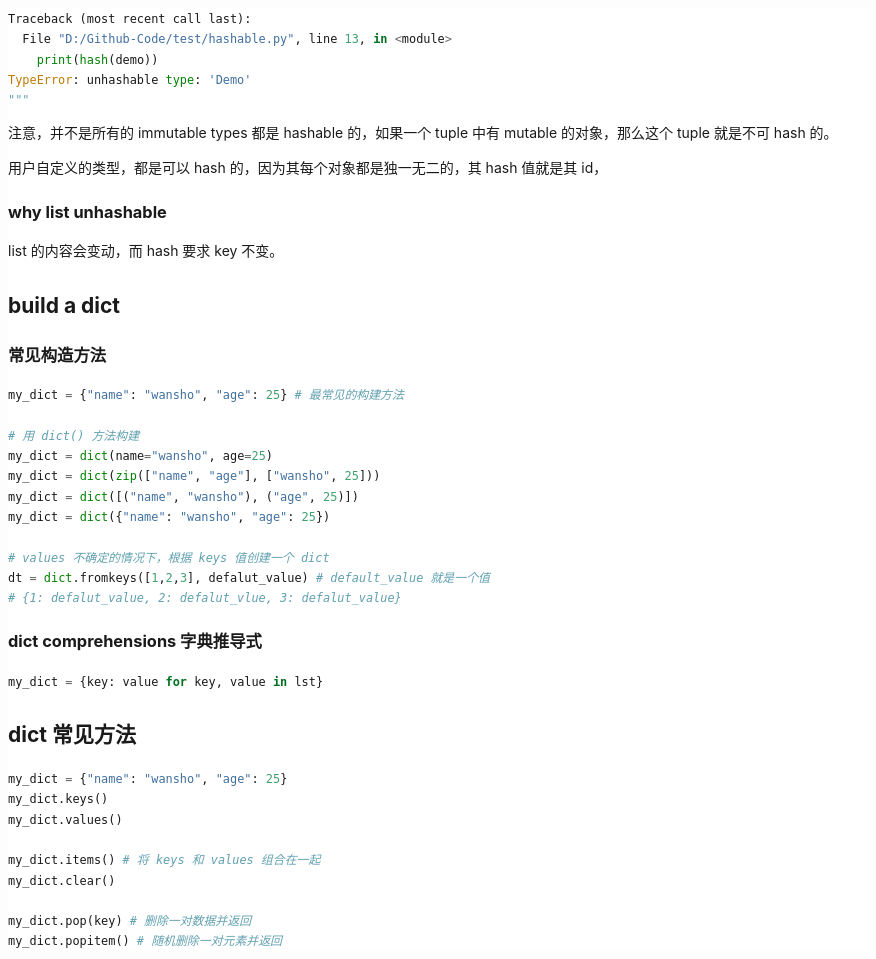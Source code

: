 ```Python
Traceback (most recent call last):
  File "D:/Github-Code/test/hashable.py", line 13, in <module>
    print(hash(demo))
TypeError: unhashable type: 'Demo'
"""
```



注意，并不是所有的 immutable types 都是 hashable 的，如果一个 tuple 中有 mutable 的对象，那么这个 tuple 就是不可 hash 的。

用户自定义的类型，都是可以 hash 的，因为其每个对象都是独一无二的，其 hash 值就是其 id，

### why list unhashable

list 的内容会变动，而 hash 要求 key 不变。

## build a dict

### 常见构造方法

```python
my_dict = {"name": "wansho", "age": 25} # 最常见的构建方法

# 用 dict() 方法构建
my_dict = dict(name="wansho", age=25)
my_dict = dict(zip(["name", "age"], ["wansho", 25]))
my_dict = dict([("name", "wansho"), ("age", 25)])
my_dict = dict({"name": "wansho", "age": 25})

# values 不确定的情况下，根据 keys 值创建一个 dict
dt = dict.fromkeys([1,2,3], defalut_value) # default_value 就是一个值
# {1: defalut_value, 2: defalut_vlue, 3: defalut_value}
```

### dict comprehensions 字典推导式

```python
my_dict = {key: value for key, value in lst}
```

## dict 常见方法

```python
my_dict = {"name": "wansho", "age": 25} 
my_dict.keys()
my_dict.values()

my_dict.items() # 将 keys 和 values 组合在一起
my_dict.clear()

my_dict.pop(key) # 删除一对数据并返回
my_dict.popitem() # 随机删除一对元素并返回
```
